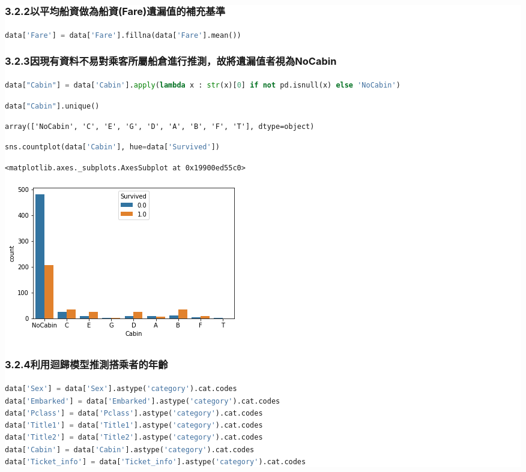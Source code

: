 ### 3.2.2以平均船資做為船資(Fare)遺漏值的補充基準


```python
data['Fare'] = data['Fare'].fillna(data['Fare'].mean())
```

### 3.2.3因現有資料不易對乘客所屬船倉進行推測，故將遺漏值者視為NoCabin


```python
data["Cabin"] = data['Cabin'].apply(lambda x : str(x)[0] if not pd.isnull(x) else 'NoCabin')
```


```python
data["Cabin"].unique()
```




    array(['NoCabin', 'C', 'E', 'G', 'D', 'A', 'B', 'F', 'T'], dtype=object)




```python
sns.countplot(data['Cabin'], hue=data['Survived'])
```




    <matplotlib.axes._subplots.AxesSubplot at 0x19900ed55c0>




![png](output_57_1.png)


### 3.2.4利用迴歸模型推測搭乘者的年齡


```python
data['Sex'] = data['Sex'].astype('category').cat.codes
data['Embarked'] = data['Embarked'].astype('category').cat.codes
data['Pclass'] = data['Pclass'].astype('category').cat.codes
data['Title1'] = data['Title1'].astype('category').cat.codes
data['Title2'] = data['Title2'].astype('category').cat.codes
data['Cabin'] = data['Cabin'].astype('category').cat.codes
data['Ticket_info'] = data['Ticket_info'].astype('category').cat.codes
```
